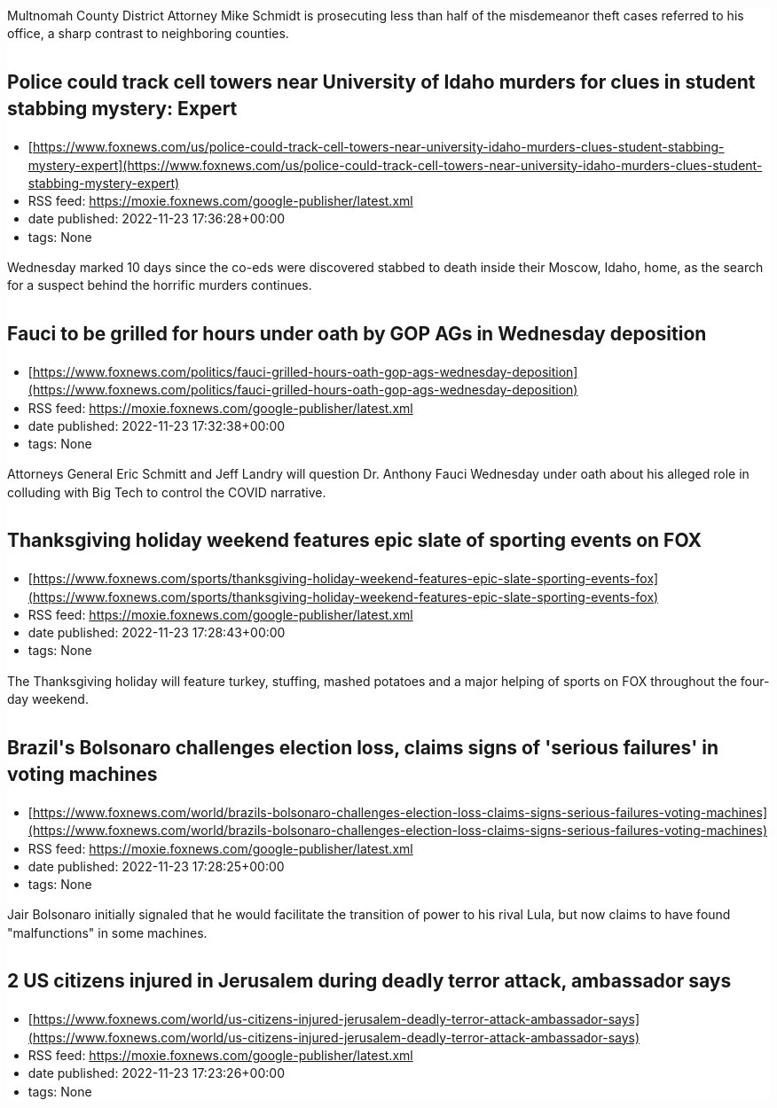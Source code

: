 Multnomah County District Attorney Mike Schmidt is prosecuting less than half of the misdemeanor theft cases referred to his office, a sharp contrast to neighboring counties.

## Police could track cell towers near University of Idaho murders for clues in student stabbing mystery: Expert
 - [https://www.foxnews.com/us/police-could-track-cell-towers-near-university-idaho-murders-clues-student-stabbing-mystery-expert](https://www.foxnews.com/us/police-could-track-cell-towers-near-university-idaho-murders-clues-student-stabbing-mystery-expert)
 - RSS feed: https://moxie.foxnews.com/google-publisher/latest.xml
 - date published: 2022-11-23 17:36:28+00:00
 - tags: None

Wednesday marked 10 days since the co-eds were discovered stabbed to death inside their Moscow, Idaho, home, as the search for a suspect behind the horrific murders continues.

## Fauci to be grilled for hours under oath by GOP AGs in Wednesday deposition
 - [https://www.foxnews.com/politics/fauci-grilled-hours-oath-gop-ags-wednesday-deposition](https://www.foxnews.com/politics/fauci-grilled-hours-oath-gop-ags-wednesday-deposition)
 - RSS feed: https://moxie.foxnews.com/google-publisher/latest.xml
 - date published: 2022-11-23 17:32:38+00:00
 - tags: None

Attorneys General Eric Schmitt and Jeff Landry will question Dr. Anthony Fauci Wednesday under oath about his alleged role in colluding with Big Tech to control the COVID narrative.

## Thanksgiving holiday weekend features epic slate of sporting events on FOX
 - [https://www.foxnews.com/sports/thanksgiving-holiday-weekend-features-epic-slate-sporting-events-fox](https://www.foxnews.com/sports/thanksgiving-holiday-weekend-features-epic-slate-sporting-events-fox)
 - RSS feed: https://moxie.foxnews.com/google-publisher/latest.xml
 - date published: 2022-11-23 17:28:43+00:00
 - tags: None

The Thanksgiving holiday will feature turkey, stuffing, mashed potatoes and a major helping of sports on FOX throughout the four-day weekend.

## Brazil's Bolsonaro challenges election loss, claims signs of 'serious failures' in voting machines
 - [https://www.foxnews.com/world/brazils-bolsonaro-challenges-election-loss-claims-signs-serious-failures-voting-machines](https://www.foxnews.com/world/brazils-bolsonaro-challenges-election-loss-claims-signs-serious-failures-voting-machines)
 - RSS feed: https://moxie.foxnews.com/google-publisher/latest.xml
 - date published: 2022-11-23 17:28:25+00:00
 - tags: None

Jair Bolsonaro initially signaled that he would facilitate the transition of power to his rival Lula, but now claims to have found "malfunctions" in some machines.

## 2 US citizens injured in Jerusalem during deadly terror attack, ambassador says
 - [https://www.foxnews.com/world/us-citizens-injured-jerusalem-deadly-terror-attack-ambassador-says](https://www.foxnews.com/world/us-citizens-injured-jerusalem-deadly-terror-attack-ambassador-says)
 - RSS feed: https://moxie.foxnews.com/google-publisher/latest.xml
 - date published: 2022-11-23 17:23:26+00:00
 - tags: None
